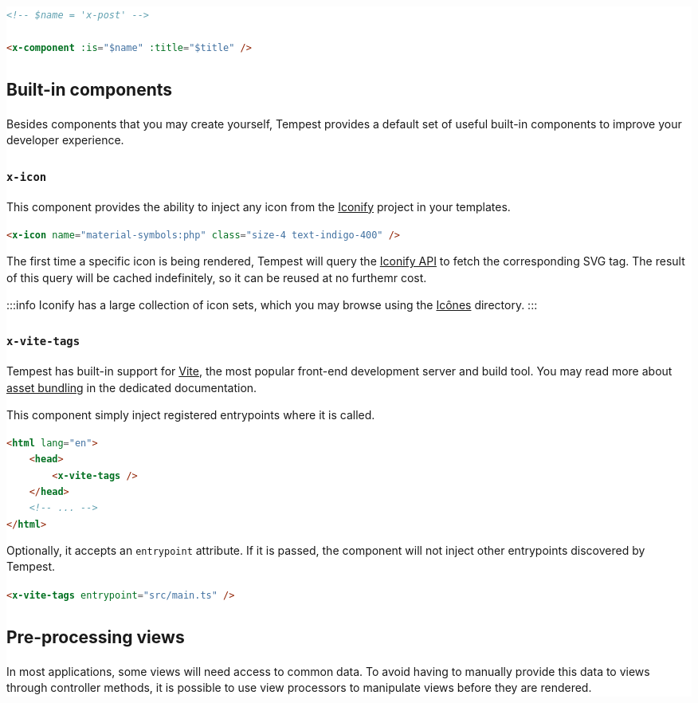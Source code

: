 ```html
<!-- $name = 'x-post' -->

<x-component :is="$name" :title="$title" />
```

## Built-in components

Besides components that you may create yourself, Tempest provides a default set of useful built-in components to improve your developer experience.

### `x-icon`

This component provides the ability to inject any icon from the [Iconify](https://iconify.design/) project in your templates.

```html
<x-icon name="material-symbols:php" class="size-4 text-indigo-400" />
```

The first time a specific icon is being rendered, Tempest will query the [Iconify API](https://iconify.design/docs/api/queries.html) to fetch the corresponding SVG tag. The result of this query will be cached indefinitely, so it can be reused at no furthemr cost.

:::info
Iconify has a large collection of icon sets, which you may browse using the [Icônes](https://icones.js.org/) directory.
:::

### `x-vite-tags`

Tempest has built-in support for [Vite](https://vite.dev/), the most popular front-end development server and build tool. You may read more about [asset bundling](./04-asset-bundling) in the dedicated documentation.

This component simply inject registered entrypoints where it is called.

```html x-base.view.php
<html lang="en">
	<head>
		<x-vite-tags />
	</head>
	<!-- ... -->
</html>
```

Optionally, it accepts an `entrypoint` attribute. If it is passed, the component will not inject other entrypoints discovered by Tempest.

```html x-base.view.php
<x-vite-tags entrypoint="src/main.ts" />
```

## Pre-processing views

In most applications, some views will need access to common data. To avoid having to manually provide this data to views through controller methods, it is possible to use view processors to manipulate views before they are rendered.
